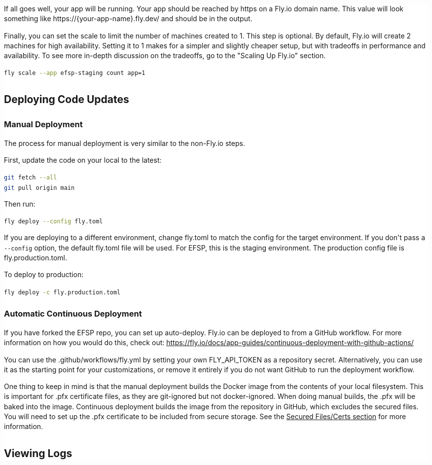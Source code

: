If all goes well, your app will be running. Your app should be reached by https on a Fly.io domain name. This value will look something like https://{your-app-name}.fly.dev/ and should be in the output.

Finally, you can set the scale to limit the number of machines created to 1. This step is optional. By default, Fly.io will create 2 machines for high availability. Setting it to 1 makes for a simpler and slightly cheaper setup, but with tradeoffs in performance and availability. To see more in-depth discussion on the tradeoffs, go to the "Scaling Up Fly.io" section. 
```bash
fly scale --app efsp-staging count app=1
```


## Deploying Code Updates

### Manual Deployment

The process for manual deployment is very similar to the non-Fly.io steps.

First, update the code on your local to the latest:
```bash
git fetch --all
git pull origin main
```

Then run:
```bash
fly deploy --config fly.toml
```
If you are deploying to a different environment, change fly.toml to match the config for the target environment. If you don't pass a `--config` option, the default fly.toml file will be used. For EFSP, this is the staging environment. The production config file is fly.production.toml.

To deploy to production:
```bash
fly deploy -c fly.production.toml
```

### Automatic Continuous Deployment

If you have forked the EFSP repo, you can set up auto-deploy. Fly.io can be deployed to from a GitHub workflow. For more information on how you would do this, check out:
https://fly.io/docs/app-guides/continuous-deployment-with-github-actions/

You can use the .github/workflows/fly.yml by setting your own FLY_API_TOKEN as a repository secret. Alternatively, you can use it as the starting point for your customizations, or remove it entirely if you do not want GitHub to run the deployment workflow.

One thing to keep in mind is that the manual deployment builds the Docker image from the contents of your local filesystem. This is important for .pfx certificate files, as they are git-ignored but not docker-ignored. When doing manual builds, the .pfx will be baked into the image. Continuous deployment builds the image from the repository in GitHub, which excludes the secured files. You will need to set up the .pfx certificate to be included from secure storage. See the [Secured Files/Certs section](#secured-filescerts) for more information.

## Viewing Logs
